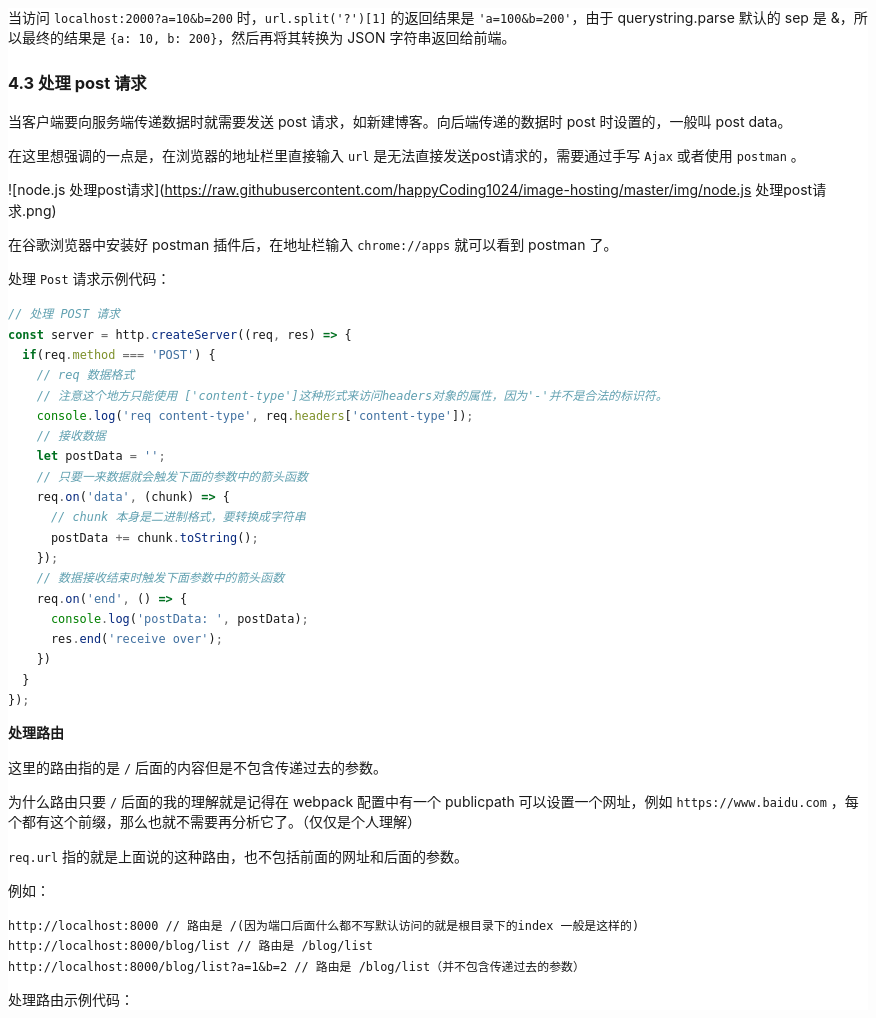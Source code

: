 当访问 `localhost:2000?a=10&b=200` 时，`url.split('?')[1]` 的返回结果是 `'a=100&b=200'`，由于 querystring.parse 默认的 sep 是 &，所以最终的结果是 `{a: 10, b: 200}`，然后再将其转换为 JSON 字符串返回给前端。

### 4.3 处理 post 请求

当客户端要向服务端传递数据时就需要发送 post 请求，如新建博客。向后端传递的数据时 post 时设置的，一般叫 post data。

在这里想强调的一点是，在浏览器的地址栏里直接输入 `url` 是无法直接发送post请求的，需要通过手写 `Ajax` 或者使用 `postman` 。

![node.js 处理post请求](https://raw.githubusercontent.com/happyCoding1024/image-hosting/master/img/node.js 处理post请求.png)

在谷歌浏览器中安装好 postman 插件后，在地址栏输入 `chrome://apps` 就可以看到 postman 了。

处理 `Post` 请求示例代码：

```js
// 处理 POST 请求
const server = http.createServer((req, res) => {
  if(req.method === 'POST') {
    // req 数据格式
    // 注意这个地方只能使用 ['content-type']这种形式来访问headers对象的属性，因为'-'并不是合法的标识符。
    console.log('req content-type', req.headers['content-type']);
    // 接收数据
    let postData = '';
    // 只要一来数据就会触发下面的参数中的箭头函数
    req.on('data', (chunk) => {
      // chunk 本身是二进制格式，要转换成字符串
      postData += chunk.toString();
    });
    // 数据接收结束时触发下面参数中的箭头函数
    req.on('end', () => {
      console.log('postData: ', postData);
      res.end('receive over');
    })
  }
});
```

**处理路由**

这里的路由指的是 `/` 后面的内容但是不包含传递过去的参数。

为什么路由只要 `/` 后面的我的理解就是记得在 webpack 配置中有一个 publicpath 可以设置一个网址，例如 `https://www.baidu.com` ，每个都有这个前缀，那么也就不需要再分析它了。（仅仅是个人理解）

`req.url` 指的就是上面说的这种路由，也不包括前面的网址和后面的参数。

例如：

```
http://localhost:8000 // 路由是 /(因为端口后面什么都不写默认访问的就是根目录下的index 一般是这样的)
http://localhost:8000/blog/list // 路由是 /blog/list
http://localhost:8000/blog/list?a=1&b=2 // 路由是 /blog/list（并不包含传递过去的参数） 
```

处理路由示例代码：
